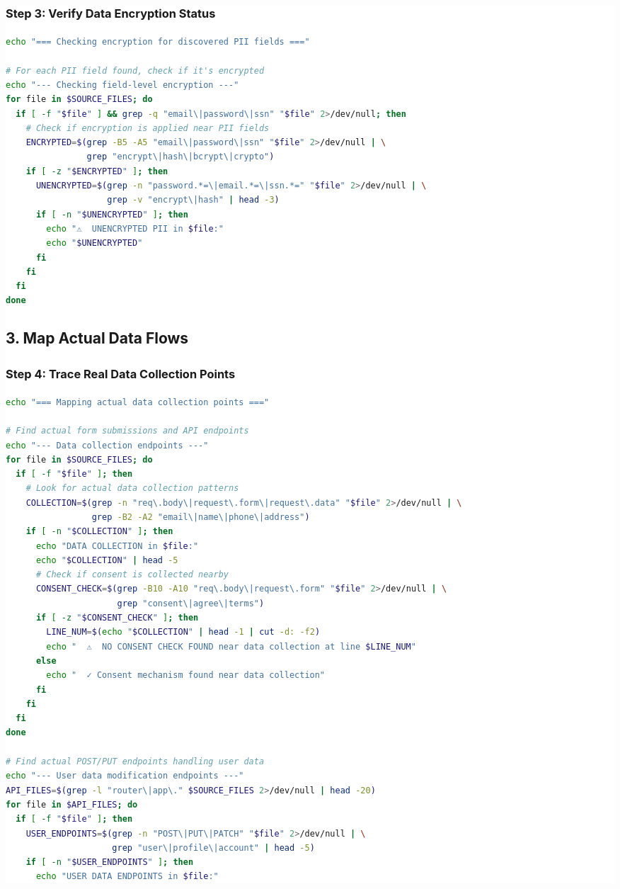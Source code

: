 ### Step 3: Verify Data Encryption Status

```bash
echo "=== Checking encryption for discovered PII fields ==="

# For each PII field found, check if it's encrypted
echo "--- Checking field-level encryption ---"
for file in $SOURCE_FILES; do
  if [ -f "$file" ] && grep -q "email\|password\|ssn" "$file" 2>/dev/null; then
    # Check if encryption is applied near PII fields
    ENCRYPTED=$(grep -B5 -A5 "email\|password\|ssn" "$file" 2>/dev/null | \
                grep "encrypt\|hash\|bcrypt\|crypto")
    if [ -z "$ENCRYPTED" ]; then
      UNENCRYPTED=$(grep -n "password.*=\|email.*=\|ssn.*=" "$file" 2>/dev/null | \
                    grep -v "encrypt\|hash" | head -3)
      if [ -n "$UNENCRYPTED" ]; then
        echo "⚠️  UNENCRYPTED PII in $file:"
        echo "$UNENCRYPTED"
      fi
    fi
  fi
done
```

## 3. Map Actual Data Flows

### Step 4: Trace Real Data Collection Points

```bash
echo "=== Mapping actual data collection points ==="

# Find actual form submissions and API endpoints
echo "--- Data collection endpoints ---"
for file in $SOURCE_FILES; do
  if [ -f "$file" ]; then
    # Look for actual data collection patterns
    COLLECTION=$(grep -n "req\.body\|request\.form\|request\.data" "$file" 2>/dev/null | \
                 grep -B2 -A2 "email\|name\|phone\|address")
    if [ -n "$COLLECTION" ]; then
      echo "DATA COLLECTION in $file:"
      echo "$COLLECTION" | head -5
      # Check if consent is collected nearby
      CONSENT_CHECK=$(grep -B10 -A10 "req\.body\|request\.form" "$file" 2>/dev/null | \
                      grep "consent\|agree\|terms")
      if [ -z "$CONSENT_CHECK" ]; then
        LINE_NUM=$(echo "$COLLECTION" | head -1 | cut -d: -f2)
        echo "  ⚠️  NO CONSENT CHECK FOUND near data collection at line $LINE_NUM"
      else
        echo "  ✓ Consent mechanism found near data collection"
      fi
    fi
  fi
done

# Find actual POST/PUT endpoints handling user data
echo "--- User data modification endpoints ---"
API_FILES=$(grep -l "router\|app\." $SOURCE_FILES 2>/dev/null | head -20)
for file in $API_FILES; do
  if [ -f "$file" ]; then
    USER_ENDPOINTS=$(grep -n "POST\|PUT\|PATCH" "$file" 2>/dev/null | \
                     grep "user\|profile\|account" | head -5)
    if [ -n "$USER_ENDPOINTS" ]; then
      echo "USER DATA ENDPOINTS in $file:"
```